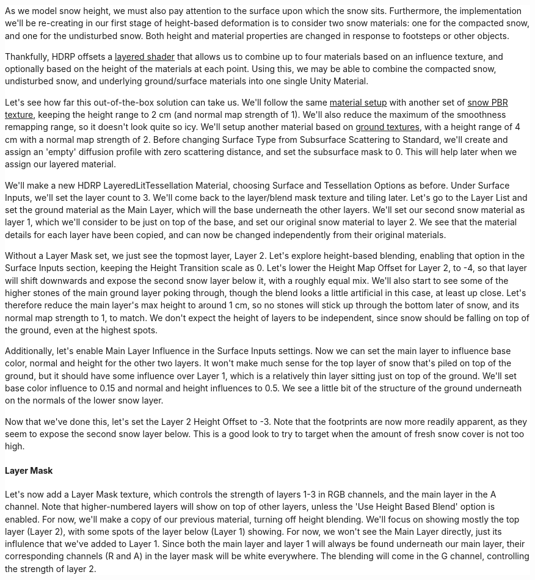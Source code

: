 As we model snow height, we must also pay attention to the surface upon which the snow sits. Furthermore, the implementation we'll be re-creating in our first stage of height-based deformation is to consider two snow materials: one for the compacted snow, and one for the undisturbed snow. Both height and material properties are changed in response to footsteps or other objects.

Thankfully, HDRP offsets a [layered shader](https://docs.unity3d.com/Packages/com.unity.render-pipelines.high-definition@7.1/manual/Layered-Lit-Shader.html) that allows us to combine up to four materials based on an influence texture, and optionally based on the height of the materials at each point. Using this, we may be able to combine the compacted snow, undisturbed snow, and underlying ground/surface materials into one single Unity Material.

Let's see how far this out-of-the-box solution can take us. We'll follow the same [material setup](#basic-material-setup) with another set of [snow PBR texture](https://cc0textures.com/view?id=Snow005), keeping the height range to 2 cm (and normal map strength of 1). We'll also reduce the maximum of the smoothness remapping range, so it doesn't look quite so icy. We'll setup another material based on [ground textures](https://cc0textures.com/view?id=Ground021), with a height range of 4 cm with a normal map strength of 2. Before changing Surface Type from Subsurface Scattering to Standard, we'll create and assign an 'empty' diffusion profile with zero scattering distance, and set the subsurface mask to 0. This will help later when we assign our layered material.

We'll make a new HDRP LayeredLitTessellation Material, choosing Surface and Tessellation Options as before. Under Surface Inputs, we'll set the layer count to 3. We'll come back to the layer/blend mask texture and tiling later. Let's go to the Layer List and set the ground material as the Main Layer, which will the base underneath the other layers. We'll set our second snow material as layer 1, which we'll consider to be just on top of the base, and set our original snow material to layer 2. We see that the material details for each layer have been copied, and can now be changed independently from their original materials.

Without a Layer Mask set, we just see the topmost layer, Layer 2. Let's explore height-based blending, enabling that option in the Surface Inputs section, keeping the Height Transition scale as 0. Let's lower the Height Map Offset for Layer 2, to -4, so that layer will shift downwards and expose the second snow layer below it, with a roughly equal mix. We'll also start to see some of the higher stones of the main ground layer poking through, though the blend looks a little artificial in this case, at least up close. Let's therefore reduce the main layer's max height to around 1 cm, so no stones will stick up through the bottom later of snow, and its normal map strength to 1, to match. We don't expect the height of layers to be independent, since snow should be falling on top of the ground, even at the highest spots.

Additionally, let's enable Main Layer Influence in the Surface Inputs settings. Now we can set the main layer to influence base color, normal and height for the other two layers. It won't make much sense for the top layer of snow that's piled on top of the ground, but it should have some influence over Layer 1, which is a relatively thin layer sitting just on top of the ground. We'll set base color influence to 0.15 and normal and height influences to 0.5. We see a little bit of the structure of the ground underneath on the normals of the lower snow layer.

Now that we've done this, let's set the Layer 2 Height Offset to -3. Note that the footprints are now more readily apparent, as they seem to expose the second snow layer below. This is a good look to try to target when the amount of fresh snow cover is not too high.

#### Layer Mask

Let's now add a Layer Mask texture, which controls the strength of layers 1-3 in RGB channels, and the main layer in the A channel. Note that higher-numbered layers will show on top of other layers, unless the 'Use Height Based Blend' option is enabled. For now, we'll make a copy of our previous material, turning off height blending. We'll focus on showing mostly the top layer (Layer 2), with some spots of the layer below (Layer 1) showing. For now, we won't see the Main Layer directly, just its influlence that we've added to Layer 1. Since both the main layer and layer 1 will always be found underneath our main layer, their corresponding channels (R and A) in the layer mask will be white everywhere. The blending will come in the G channel, controlling the strength of layer 2.
